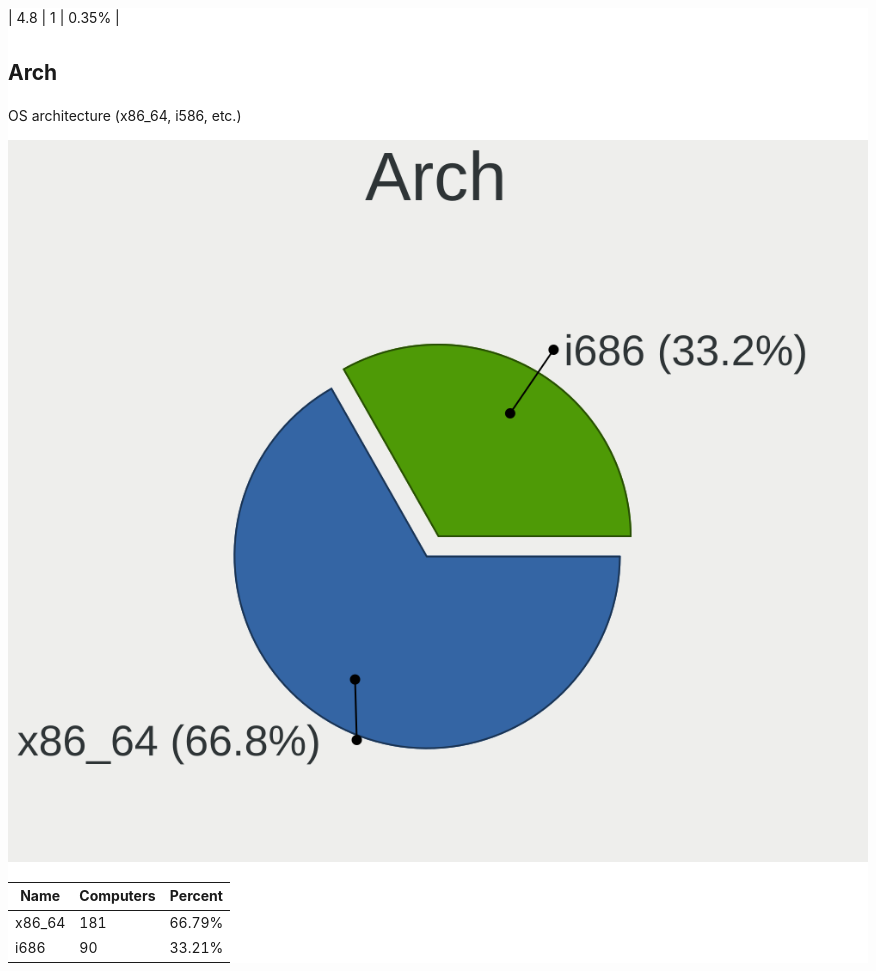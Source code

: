| 4.8     | 1         | 0.35%   |

Arch
----

OS architecture (x86_64, i586, etc.)

![Arch](./images/pie_chart/os_arch.svg)


| Name   | Computers | Percent |
|--------|-----------|---------|
| x86_64 | 181       | 66.79%  |
| i686   | 90        | 33.21%  |
